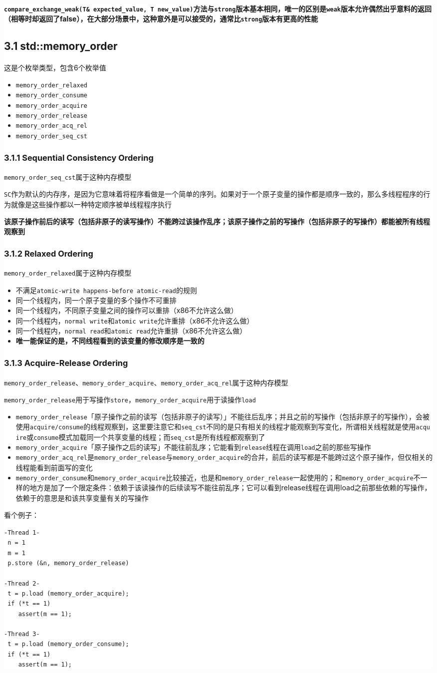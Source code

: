 **`compare_exchange_weak(T& expected_value, T new_value)`方法与`strong`版本基本相同，唯一的区别是`weak`版本允许偶然出乎意料的返回（相等时却返回了false），在大部分场景中，这种意外是可以接受的，通常比`strong`版本有更高的性能**

## 3.1 std::memory_order

这是个枚举类型，包含6个枚举值

* `memory_order_relaxed`
* `memory_order_consume`
* `memory_order_acquire`
* `memory_order_release`
* `memory_order_acq_rel`
* `memory_order_seq_cst`

### 3.1.1 Sequential Consistency Ordering

`memory_order_seq_cst`属于这种内存模型

`SC`作为默认的内存序，是因为它意味着将程序看做是一个简单的序列。如果对于一个原子变量的操作都是顺序一致的，那么多线程程序的行为就像是这些操作都以一种特定顺序被单线程程序执行

**该原子操作前后的读写（包括非原子的读写操作）不能跨过该操作乱序；该原子操作之前的写操作（包括非原子的写操作）都能被所有线程观察到**

### 3.1.2 Relaxed Ordering

`memory_order_relaxed`属于这种内存模型

* 不满足`atomic-write happens-before atomic-read`的规则
* 同一个线程内，同一个原子变量的多个操作不可重排
* 同一个线程内，不同原子变量之间的操作可以重排（x86不允许这么做）
* 同一个线程内，`normal write`和`atomic write`允许重排（x86不允许这么做）
* 同一个线程内，`normal read`和`atomic read`允许重排（x86不允许这么做）
* **唯一能保证的是，不同线程看到的该变量的修改顺序是一致的**

### 3.1.3 Acquire-Release Ordering

`memory_order_release`、`memory_order_acquire`、`memory_order_acq_rel`属于这种内存模型

`memory_order_release`用于写操作`store`，`memory_order_acquire`用于读操作`load`

* `memory_order_release`「原子操作之前的读写（包括非原子的读写）」不能往后乱序；并且之前的写操作（包括非原子的写操作），会被使用`acquire/consume`的线程观察到，这里要注意它和`seq_cst`不同的是只有相关的线程才能观察到写变化，所谓相关线程就是使用`acquire`或`consume`模式加载同一个共享变量的线程；而`seq_cst`是所有线程都观察到了
* `memory_order_acquire`「原子操作之后的读写」不能往前乱序；它能看到`release`线程在调用`load`之前的那些写操作
* `memory_order_acq_rel`是`memory_order_release`与`memory_order_acquire`的合并，前后的读写都是不能跨过这个原子操作，但仅相关的线程能看到前面写的变化
* `memory_order_consume`和`memory_order_acquire`比较接近，也是和`memory_order_release`一起使用的；和`memory_order_acquire`不一样的地方是加了一个限定条件：依赖于该读操作的后续读写不能往前乱序；它可以看到release线程在调用load之前那些依赖的写操作，依赖于的意思是和该共享变量有关的写操作

看个例子：

```
-Thread 1-
 n = 1
 m = 1
 p.store (&n, memory_order_release)

-Thread 2-
 t = p.load (memory_order_acquire);
 if (*t == 1)
    assert(m == 1);

-Thread 3-
 t = p.load (memory_order_consume);
 if (*t == 1)
    assert(m == 1);
```

